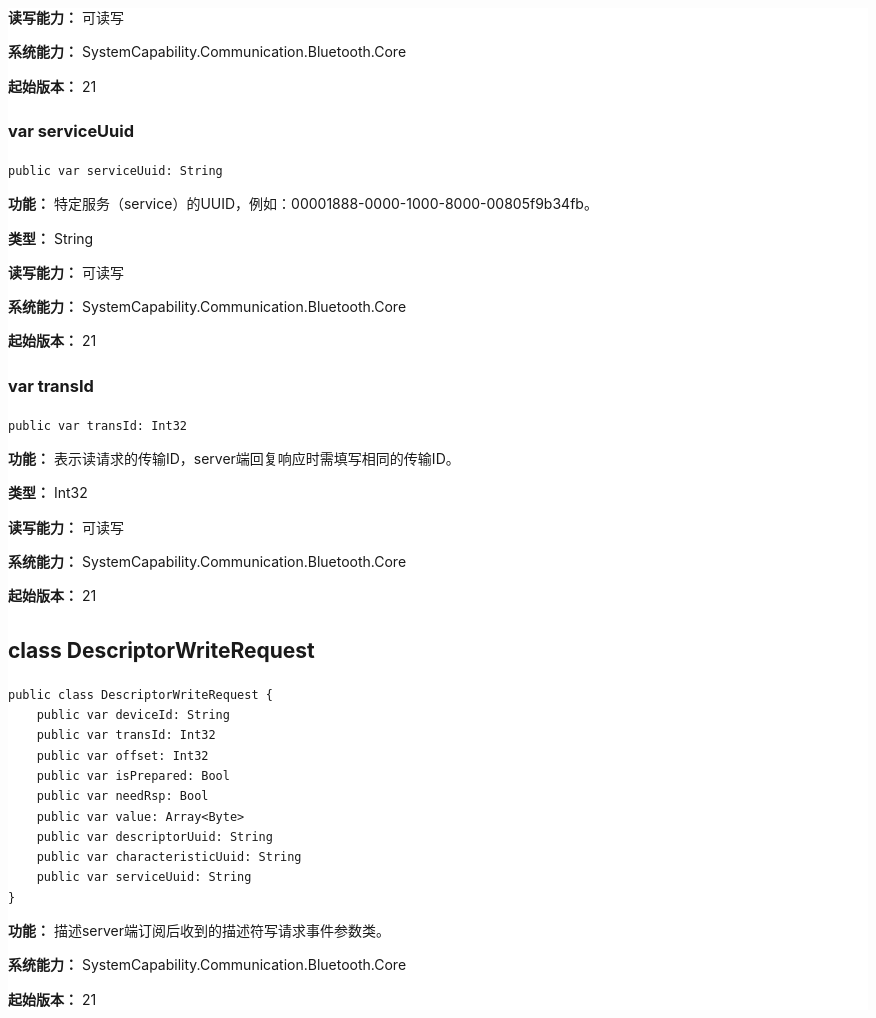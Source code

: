 **读写能力：** 可读写

**系统能力：** SystemCapability.Communication.Bluetooth.Core

**起始版本：** 21

### var serviceUuid

```cangjie
public var serviceUuid: String
```

**功能：** 特定服务（service）的UUID，例如：00001888-0000-1000-8000-00805f9b34fb。

**类型：** String

**读写能力：** 可读写

**系统能力：** SystemCapability.Communication.Bluetooth.Core

**起始版本：** 21

### var transId

```cangjie
public var transId: Int32
```

**功能：** 表示读请求的传输ID，server端回复响应时需填写相同的传输ID。

**类型：** Int32

**读写能力：** 可读写

**系统能力：** SystemCapability.Communication.Bluetooth.Core

**起始版本：** 21

## class DescriptorWriteRequest

```cangjie
public class DescriptorWriteRequest {
    public var deviceId: String
    public var transId: Int32
    public var offset: Int32
    public var isPrepared: Bool
    public var needRsp: Bool
    public var value: Array<Byte>
    public var descriptorUuid: String
    public var characteristicUuid: String
    public var serviceUuid: String
}
```

**功能：** 描述server端订阅后收到的描述符写请求事件参数类。

**系统能力：** SystemCapability.Communication.Bluetooth.Core

**起始版本：** 21

